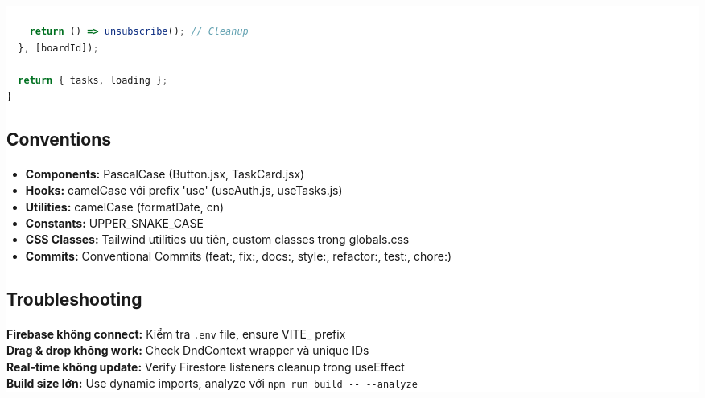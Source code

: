 ```jsx

    return () => unsubscribe(); // Cleanup
  }, [boardId]);

  return { tasks, loading };
}
```

## Conventions

- **Components:** PascalCase (Button.jsx, TaskCard.jsx)
- **Hooks:** camelCase với prefix 'use' (useAuth.js, useTasks.js)
- **Utilities:** camelCase (formatDate, cn)
- **Constants:** UPPER_SNAKE_CASE
- **CSS Classes:** Tailwind utilities ưu tiên, custom classes trong globals.css
- **Commits:** Conventional Commits (feat:, fix:, docs:, style:, refactor:, test:, chore:)

## Troubleshooting

**Firebase không connect:** Kiểm tra `.env` file, ensure VITE_ prefix  
**Drag & drop không work:** Check DndContext wrapper và unique IDs  
**Real-time không update:** Verify Firestore listeners cleanup trong useEffect  
**Build size lớn:** Use dynamic imports, analyze với `npm run build -- --analyze`
